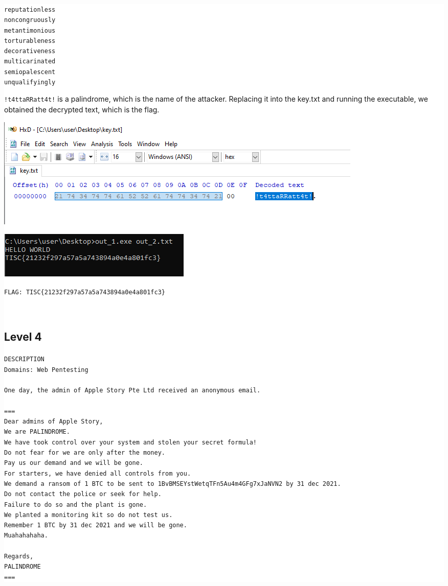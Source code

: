 ```sh
reputationless
noncongruously
metantimonious
torturableness
decorativeness
multicarinated
semiopalescent
unqualifyingly
```
`!t4ttaRRatt4t!` is a palindrome, which is the name of the attacker. Replacing it into the key.txt and running the executable, we obtained the decrypted text, which is the flag.

![](Images/34.png)

![](Images/35.png)

```
FLAG: TISC{21232f297a57a5a743894a0e4a801fc3}
```

&nbsp;

## Level 4

```
DESCRIPTION
Domains: Web Pentesting

One day, the admin of Apple Story Pte Ltd received an anonymous email.

===
Dear admins of Apple Story,
We are PALINDROME.
We have took control over your system and stolen your secret formula!
Do not fear for we are only after the money.
Pay us our demand and we will be gone.
For starters, we have denied all controls from you.
We demand a ransom of 1 BTC to be sent to 1BvBMSEYstWetqTFn5Au4m4GFg7xJaNVN2 by 31 dec 2021.
Do not contact the police or seek for help.
Failure to do so and the plant is gone.
We planted a monitoring kit so do not test us.
Remember 1 BTC by 31 dec 2021 and we will be gone.
Muahahahaha.

Regards,
PALINDROME
===

```